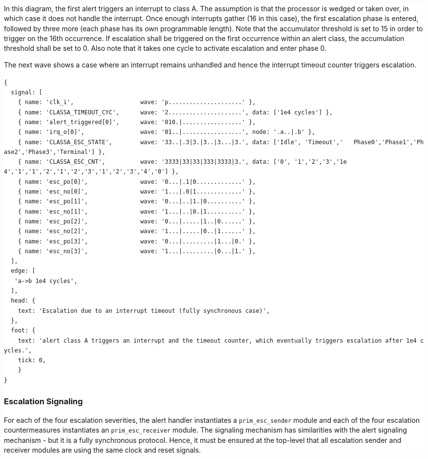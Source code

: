 
In this diagram, the first alert triggers an interrupt to class A. The
assumption is that the processor is wedged or taken over, in which case it
does not handle the interrupt. Once enough interrupts gather (16 in this case),
the first escalation phase is entered, followed by three more (each phase has
its own programmable length). Note that the accumulator threshold is set to 15
in order to trigger on the 16th occurrence. If escalation shall be triggered on
the first occurrence within an alert class, the accumulation threshold shall be
set to 0. Also note that it takes one cycle to activate escalation and enter
phase 0.


The next wave shows a case where an interrupt remains unhandled and hence the
interrupt timeout counter triggers escalation.

```wavejson
{
  signal: [
    { name: 'clk_i',                   wave: 'p.....................' },
    { name: 'CLASSA_TIMEOUT_CYC',      wave: '2.....................', data: ['1e4 cycles'] },
    { name: 'alert_triggered[0]',      wave: '010.|.................' },
    { name: 'irq_o[0]',                wave: '01..|.................', node: '.a..|.b' },
    { name: 'CLASSA_ESC_STATE',        wave: '33..|.3|3.|3..|3...|3.', data: ['Idle', 'Timeout','   Phase0','Phase1','Phase2','Phase3','Terminal'] },
    { name: 'CLASSA_ESC_CNT',          wave: '3333|33|33|333|3333|3.', data: ['0', '1','2','3','1e4','1','1','2','1','2','3','1','2','3','4','0'] },
    { name: 'esc_po[0]',               wave: '0...|.1|0.............' },
    { name: 'esc_no[0]',               wave: '1...|.0|1.............' },
    { name: 'esc_po[1]',               wave: '0...|..|1.|0..........' },
    { name: 'esc_no[1]',               wave: '1...|..|0.|1..........' },
    { name: 'esc_po[2]',               wave: '0...|.....|1..|0......' },
    { name: 'esc_no[2]',               wave: '1...|.....|0..|1......' },
    { name: 'esc_po[3]',               wave: '0...|.........|1...|0.' },
    { name: 'esc_no[3]',               wave: '1...|.........|0...|1.' },
  ],
  edge: [
   'a->b 1e4 cycles',
  ],
  head: {
    text: 'Escalation due to an interrupt timeout (fully synchronous case)',
  },
  foot: {
    text: 'alert class A triggers an interrupt and the timeout counter, which eventually triggers escalation after 1e4 cycles.',
    tick: 0,
    }
}
```

### Escalation Signaling

For each of the four escalation severities, the alert handler instantiates a
`prim_esc_sender` module and each of the four escalation countermeasures
instantiates an `prim_esc_receiver` module. The signaling mechanism has
similarities with the alert signaling mechanism - but it is a fully
synchronous protocol. Hence, it must be ensured at the top-level that all
escalation sender and receiver modules are using the same clock and reset
signals.

